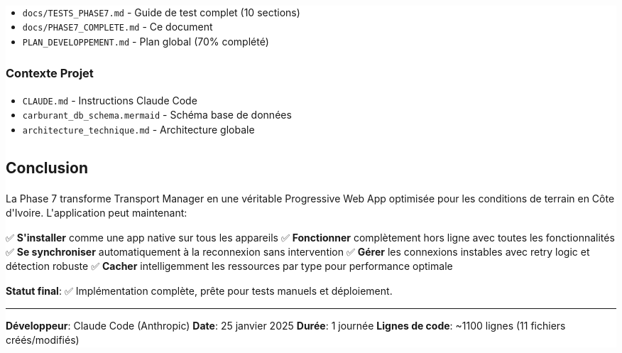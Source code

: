 - `docs/TESTS_PHASE7.md` - Guide de test complet (10 sections)
- `docs/PHASE7_COMPLETE.md` - Ce document
- `PLAN_DEVELOPPEMENT.md` - Plan global (70% complété)

### Contexte Projet

- `CLAUDE.md` - Instructions Claude Code
- `carburant_db_schema.mermaid` - Schéma base de données
- `architecture_technique.md` - Architecture globale

## Conclusion

La Phase 7 transforme Transport Manager en une véritable Progressive Web App optimisée pour les conditions de terrain en Côte d'Ivoire. L'application peut maintenant:

✅ **S'installer** comme une app native sur tous les appareils
✅ **Fonctionner** complètement hors ligne avec toutes les fonctionnalités
✅ **Se synchroniser** automatiquement à la reconnexion sans intervention
✅ **Gérer** les connexions instables avec retry logic et détection robuste
✅ **Cacher** intelligemment les ressources par type pour performance optimale

**Statut final**: ✅ Implémentation complète, prête pour tests manuels et déploiement.

---

**Développeur**: Claude Code (Anthropic)
**Date**: 25 janvier 2025
**Durée**: 1 journée
**Lignes de code**: ~1100 lignes (11 fichiers créés/modifiés)
